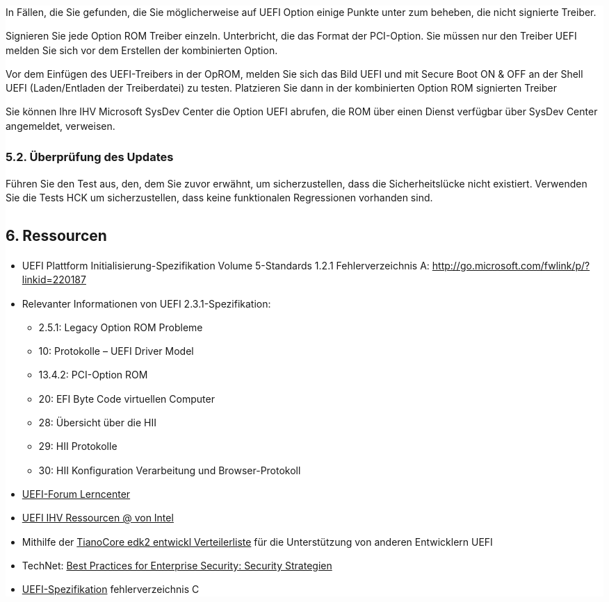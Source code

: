 In Fällen, die Sie gefunden, die Sie möglicherweise auf UEFI Option einige Punkte unter zum beheben, die nicht signierte Treiber.

Signieren Sie jede Option ROM Treiber einzeln. Unterbricht, die das Format der PCI-Option. Sie müssen nur den Treiber UEFI melden Sie sich vor dem Erstellen der kombinierten Option.

Vor dem Einfügen des UEFI-Treibers in der OpROM, melden Sie sich das Bild UEFI und mit Secure Boot ON & OFF an der Shell UEFI (Laden/Entladen der Treiberdatei) zu testen. Platzieren Sie dann in der kombinierten Option ROM signierten Treiber

Sie können Ihre IHV Microsoft SysDev Center die Option UEFI abrufen, die ROM über einen Dienst verfügbar über SysDev Center angemeldet, verweisen.

### <a name="span-id52validationofupdatespanspan-id52validationofupdatespanspan-id52validationofupdatespan52-validation-of-update"></a><span id="5.2._Validation_of_update"></span><span id="5.2._validation_of_update"></span><span id="5.2._VALIDATION_OF_UPDATE"></span>5.2. Überprüfung des Updates

Führen Sie den Test aus, den, dem Sie zuvor erwähnt, um sicherzustellen, dass die Sicherheitslücke nicht existiert. Verwenden Sie die Tests HCK um sicherzustellen, dass keine funktionalen Regressionen vorhanden sind.

## <a name="span-idresourcesspanspan-idresourcesspanspan-idresourcesspan6-resources"></a><span id="Resources"></span><span id="resources"></span><span id="RESOURCES"></span>6. Ressourcen


-   UEFI Plattform Initialisierung-Spezifikation Volume 5-Standards 1.2.1 Fehlerverzeichnis A: <http://go.microsoft.com/fwlink/p/?linkid=220187>

-   Relevanter Informationen von UEFI 2.3.1-Spezifikation:

    -   2.5.1: Legacy Option ROM Probleme

    -   10: Protokolle – UEFI Driver Model

    -   13.4.2: PCI-Option ROM

    -   20: EFI Byte Code virtuellen Computer

    -   28: Übersicht über die HII

    -   29: HII Protokolle

    -   30: HII Konfiguration Verarbeitung und Browser-Protokoll

-   [UEFI-Forum Lerncenter](http://go.microsoft.com/fwlink/p/?LinkId=321289)

-   [UEFI IHV Ressourcen @ von Intel](http://go.microsoft.com/fwlink/?LinkId=321290)

-   Mithilfe der [TianoCore edk2 entwickl Verteilerliste](http://go.microsoft.com/fwlink/?LinkId=398276) für die Unterstützung von anderen Entwicklern UEFI

-   TechNet: [Best Practices for Enterprise Security: Security Strategien](http://go.microsoft.com/fwlink/p/?linkid=321288)

-   [UEFI-Spezifikation](http://go.microsoft.com/fwlink/p/?LinkID=220187) fehlerverzeichnis C
